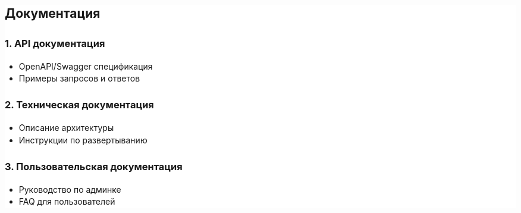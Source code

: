 ## Документация

### 1. API документация
- OpenAPI/Swagger спецификация
- Примеры запросов и ответов

### 2. Техническая документация
- Описание архитектуры
- Инструкции по развертыванию

### 3. Пользовательская документация
- Руководство по админке
- FAQ для пользователей
